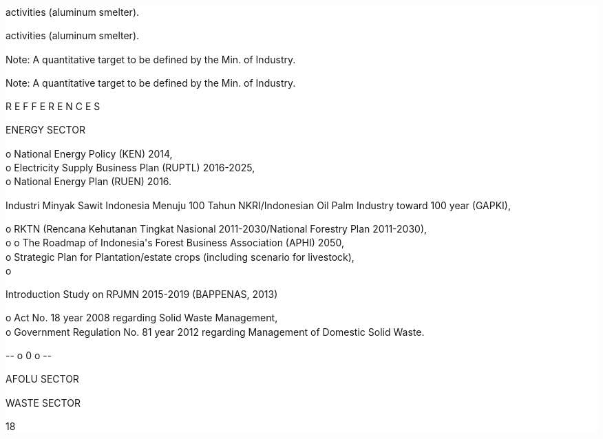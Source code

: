 activities (aluminum smelter). 

activities (aluminum smelter). 

 
Note: 
A quantitative target to be defined by the 
Min. of Industry. 

 
Note: 
A quantitative target to be defined by the 
Min. of Industry. 

 
 
 
 
R E F F E R E N C E S  
 
ENERGY SECTOR 

 

o  National Energy Policy (KEN) 2014,  
o  Electricity Supply Business Plan (RUPTL) 2016-2025,  
o  National Energy Plan (RUEN) 2016. 

Industri Minyak Sawit Indonesia Menuju 100 Tahun NKRI/Indonesian Oil Palm Industry toward 100 year (GAPKI),  

o  RKTN (Rencana Kehutanan Tingkat Nasional 2011-2030/National Forestry Plan 2011-2030),  
o 
o  The Roadmap of Indonesia's Forest Business Association (APHI) 2050,  
o  Strategic Plan for Plantation/estate crops (including scenario for livestock),  
o 

Introduction Study on RPJMN 2015-2019 (BAPPENAS, 2013) 

o  Act No. 18 year 2008 regarding Solid Waste Management,  
o  Government Regulation No. 81 year 2012 regarding Management of Domestic Solid Waste. 

-- o 0 o -- 

 
AFOLU SECTOR 

 
WASTE SECTOR 

 
 
 
 

18 

